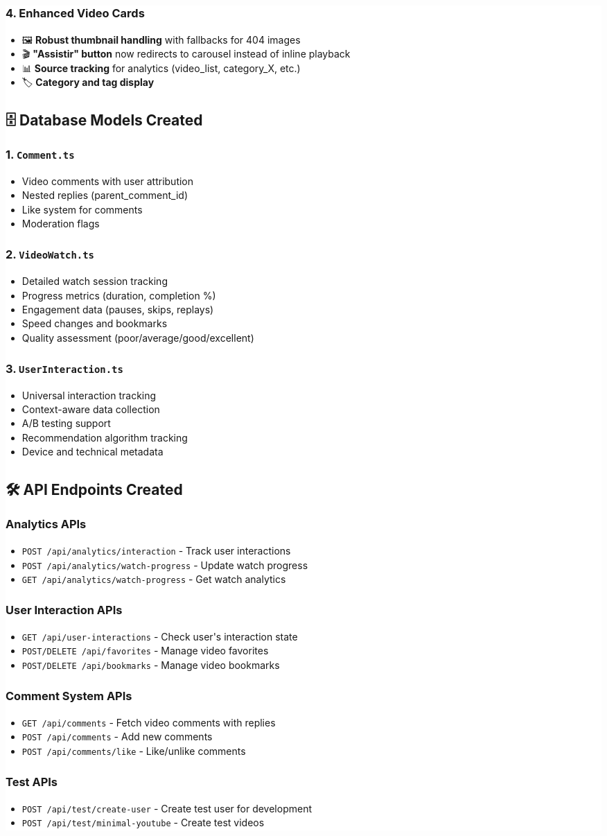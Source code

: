 ### 4. Enhanced Video Cards
- 🖼️ **Robust thumbnail handling** with fallbacks for 404 images
- 🎬 **"Assistir" button** now redirects to carousel instead of inline playback
- 📊 **Source tracking** for analytics (video_list, category_X, etc.)
- 🏷️ **Category and tag display**

## 🗄️ Database Models Created

### 1. `Comment.ts`
- Video comments with user attribution
- Nested replies (parent_comment_id)
- Like system for comments
- Moderation flags

### 2. `VideoWatch.ts`
- Detailed watch session tracking
- Progress metrics (duration, completion %)
- Engagement data (pauses, skips, replays)
- Speed changes and bookmarks
- Quality assessment (poor/average/good/excellent)

### 3. `UserInteraction.ts`
- Universal interaction tracking
- Context-aware data collection
- A/B testing support
- Recommendation algorithm tracking
- Device and technical metadata

## 🛠️ API Endpoints Created

### Analytics APIs
- `POST /api/analytics/interaction` - Track user interactions
- `POST /api/analytics/watch-progress` - Update watch progress
- `GET /api/analytics/watch-progress` - Get watch analytics

### User Interaction APIs
- `GET /api/user-interactions` - Check user's interaction state
- `POST/DELETE /api/favorites` - Manage video favorites
- `POST/DELETE /api/bookmarks` - Manage video bookmarks

### Comment System APIs
- `GET /api/comments` - Fetch video comments with replies
- `POST /api/comments` - Add new comments
- `POST /api/comments/like` - Like/unlike comments

### Test APIs
- `POST /api/test/create-user` - Create test user for development
- `POST /api/test/minimal-youtube` - Create test videos
